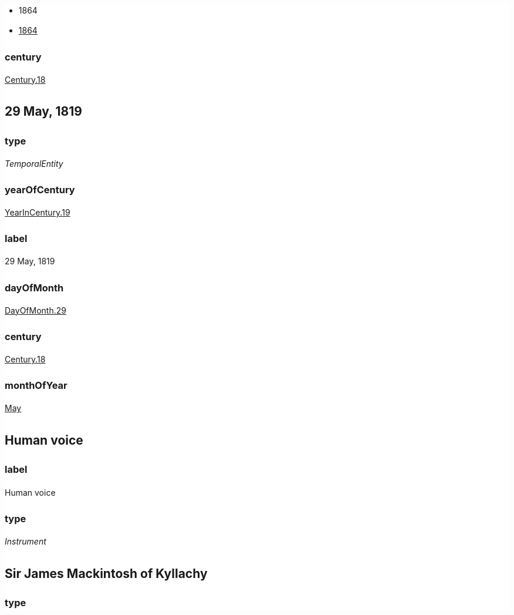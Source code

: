  - 1864

 - [1864](#1864)

### century


[Century.18](#Century.18)

## 29 May, 1819

### type


*TemporalEntity*

### yearOfCentury


[YearInCentury.19](#YearInCentury.19)

### label


29 May, 1819

### dayOfMonth


[DayOfMonth.29](#DayOfMonth.29)

### century


[Century.18](#Century.18)

### monthOfYear


[May](#May)

## Human voice

### label


Human voice

### type


*Instrument*

## Sir James  Mackintosh of Kyllachy

### type
